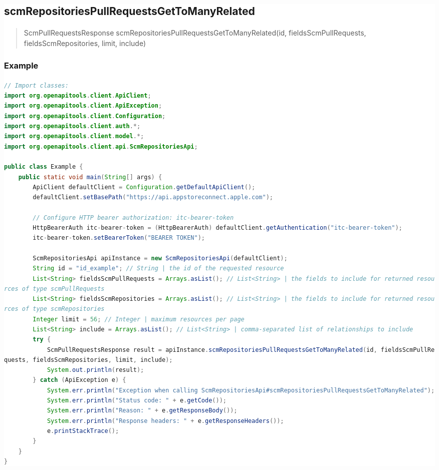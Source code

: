 
## scmRepositoriesPullRequestsGetToManyRelated

> ScmPullRequestsResponse scmRepositoriesPullRequestsGetToManyRelated(id, fieldsScmPullRequests, fieldsScmRepositories, limit, include)



### Example

```java
// Import classes:
import org.openapitools.client.ApiClient;
import org.openapitools.client.ApiException;
import org.openapitools.client.Configuration;
import org.openapitools.client.auth.*;
import org.openapitools.client.model.*;
import org.openapitools.client.api.ScmRepositoriesApi;

public class Example {
    public static void main(String[] args) {
        ApiClient defaultClient = Configuration.getDefaultApiClient();
        defaultClient.setBasePath("https://api.appstoreconnect.apple.com");
        
        // Configure HTTP bearer authorization: itc-bearer-token
        HttpBearerAuth itc-bearer-token = (HttpBearerAuth) defaultClient.getAuthentication("itc-bearer-token");
        itc-bearer-token.setBearerToken("BEARER TOKEN");

        ScmRepositoriesApi apiInstance = new ScmRepositoriesApi(defaultClient);
        String id = "id_example"; // String | the id of the requested resource
        List<String> fieldsScmPullRequests = Arrays.asList(); // List<String> | the fields to include for returned resources of type scmPullRequests
        List<String> fieldsScmRepositories = Arrays.asList(); // List<String> | the fields to include for returned resources of type scmRepositories
        Integer limit = 56; // Integer | maximum resources per page
        List<String> include = Arrays.asList(); // List<String> | comma-separated list of relationships to include
        try {
            ScmPullRequestsResponse result = apiInstance.scmRepositoriesPullRequestsGetToManyRelated(id, fieldsScmPullRequests, fieldsScmRepositories, limit, include);
            System.out.println(result);
        } catch (ApiException e) {
            System.err.println("Exception when calling ScmRepositoriesApi#scmRepositoriesPullRequestsGetToManyRelated");
            System.err.println("Status code: " + e.getCode());
            System.err.println("Reason: " + e.getResponseBody());
            System.err.println("Response headers: " + e.getResponseHeaders());
            e.printStackTrace();
        }
    }
}
```
